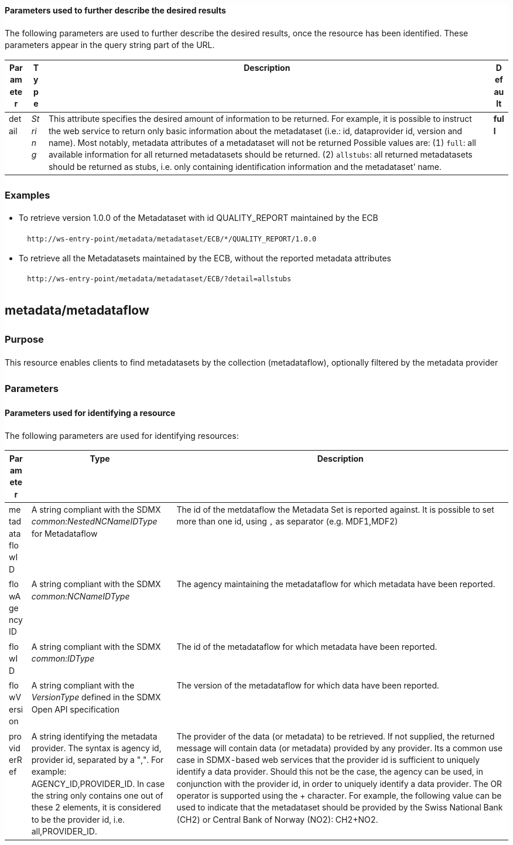 
#### Parameters used to further describe the desired results

The following parameters are used to further describe the desired results, once the resource has been identified. These parameters appear in the query string part of the URL.

Parameter | Type | Description | Default
--- | --- | --- | ---
detail | *String* | This attribute specifies the desired amount of information to be returned. For example, it is possible to instruct the web service to return only basic information about the metadataset  (i.e.: id, dataprovider id, version and name). Most notably, metadata attributes of a metadataset  will not be returned Possible values are: (1) `full`: all available information for all returned metadatasets should be returned. (2) `allstubs`: all returned metadatasets should be returned as stubs, i.e. only containing identification information and the metadataset' name. | **full**

### Examples

* To retrieve version 1.0.0 of the Metadataset with id QUALITY_REPORT maintained by the ECB

        http://ws-entry-point/metadata/metadataset/ECB/*/QUALITY_REPORT/1.0.0

* To retrieve all the Metadatasets maintained by the ECB, without the reported metadata attributes

        http://ws-entry-point/metadata/metadataset/ECB/?detail=allstubs

## metadata/metadataflow
### Purpose
This resource enables clients to find metadatasets by the collection (metadataflow), optionally filtered by the metadata provider

### Parameters

#### Parameters used for identifying a resource

The following parameters are used for identifying resources:

Parameter | Type | Description
--- | --- | ---
metadataflowID | A string compliant with the SDMX _common:NestedNCNameIDType_ for Metadataflow | The id of the metdataflow the Metadata Set is reported against.  It is possible to set more than one id, using `,` as separator (e.g. MDF1,MDF2)
flowAgencyID | A string compliant with the SDMX *common:NCNameIDType* | The agency maintaining the metadataflow for which metadata have been reported.
flowID | A string compliant with the SDMX *common:IDType* | The id of the metadataflow for which metadata have been reported.
flowVersion |  A string compliant with the *VersionType* defined in the SDMX Open API specification | The version of the metadataflow for which data have been reported.
providerRef | A string identifying the metadata provider. The syntax is agency id, provider id, separated by a ",". For example: AGENCY_ID,PROVIDER_ID. In case the string only contains one out of these 2 elements, it is considered to be the provider id, i.e. all,PROVIDER_ID. | The provider of the data (or metadata) to be retrieved. If not supplied, the returned message will contain data (or metadata) provided by any provider. Its a common use case in SDMX-based web services that the provider id is sufficient to uniquely identify a data provider. Should this not be the case, the agency can be used, in conjunction with the provider id, in order to uniquely identify a data provider. The OR operator is supported using the + character. For example, the following value can be used to indicate that the metadataset should be provided by the Swiss National Bank (CH2) or Central Bank of Norway (NO2): CH2+NO2.
